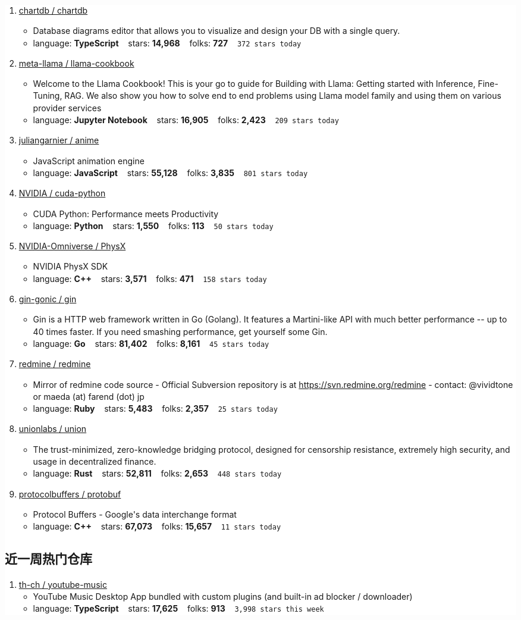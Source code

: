 1. [chartdb / chartdb](https://github.com/chartdb/chartdb)
    - Database diagrams editor that allows you to visualize and design your DB with a single query.
    - language: **TypeScript** &nbsp;&nbsp; stars: **14,968** &nbsp;&nbsp; folks: **727**  &nbsp;&nbsp; `372 stars today`

1. [meta-llama / llama-cookbook](https://github.com/meta-llama/llama-cookbook)
    - Welcome to the Llama Cookbook! This is your go to guide for Building with Llama: Getting started with Inference, Fine-Tuning, RAG. We also show you how to solve end to end problems using Llama model family and using them on various provider services
    - language: **Jupyter Notebook** &nbsp;&nbsp; stars: **16,905** &nbsp;&nbsp; folks: **2,423**  &nbsp;&nbsp; `209 stars today`

1. [juliangarnier / anime](https://github.com/juliangarnier/anime)
    - JavaScript animation engine
    - language: **JavaScript** &nbsp;&nbsp; stars: **55,128** &nbsp;&nbsp; folks: **3,835**  &nbsp;&nbsp; `801 stars today`

1. [NVIDIA / cuda-python](https://github.com/NVIDIA/cuda-python)
    - CUDA Python: Performance meets Productivity
    - language: **Python** &nbsp;&nbsp; stars: **1,550** &nbsp;&nbsp; folks: **113**  &nbsp;&nbsp; `50 stars today`

1. [NVIDIA-Omniverse / PhysX](https://github.com/NVIDIA-Omniverse/PhysX)
    - NVIDIA PhysX SDK
    - language: **C++** &nbsp;&nbsp; stars: **3,571** &nbsp;&nbsp; folks: **471**  &nbsp;&nbsp; `158 stars today`

1. [gin-gonic / gin](https://github.com/gin-gonic/gin)
    - Gin is a HTTP web framework written in Go (Golang). It features a Martini-like API with much better performance -- up to 40 times faster. If you need smashing performance, get yourself some Gin.
    - language: **Go** &nbsp;&nbsp; stars: **81,402** &nbsp;&nbsp; folks: **8,161**  &nbsp;&nbsp; `45 stars today`

1. [redmine / redmine](https://github.com/redmine/redmine)
    - Mirror of redmine code source - Official Subversion repository is at https://svn.redmine.org/redmine - contact: @vividtone or maeda (at) farend (dot) jp
    - language: **Ruby** &nbsp;&nbsp; stars: **5,483** &nbsp;&nbsp; folks: **2,357**  &nbsp;&nbsp; `25 stars today`

1. [unionlabs / union](https://github.com/unionlabs/union)
    - The trust-minimized, zero-knowledge bridging protocol, designed for censorship resistance, extremely high security, and usage in decentralized finance.
    - language: **Rust** &nbsp;&nbsp; stars: **52,811** &nbsp;&nbsp; folks: **2,653**  &nbsp;&nbsp; `448 stars today`

1. [protocolbuffers / protobuf](https://github.com/protocolbuffers/protobuf)
    - Protocol Buffers - Google's data interchange format
    - language: **C++** &nbsp;&nbsp; stars: **67,073** &nbsp;&nbsp; folks: **15,657**  &nbsp;&nbsp; `11 stars today`


## 近一周热门仓库

1. [th-ch / youtube-music](https://github.com/th-ch/youtube-music)
    - YouTube Music Desktop App bundled with custom plugins (and built-in ad blocker / downloader)
    - language: **TypeScript** &nbsp;&nbsp; stars: **17,625** &nbsp;&nbsp; folks: **913**  &nbsp;&nbsp; `3,998 stars this week`
